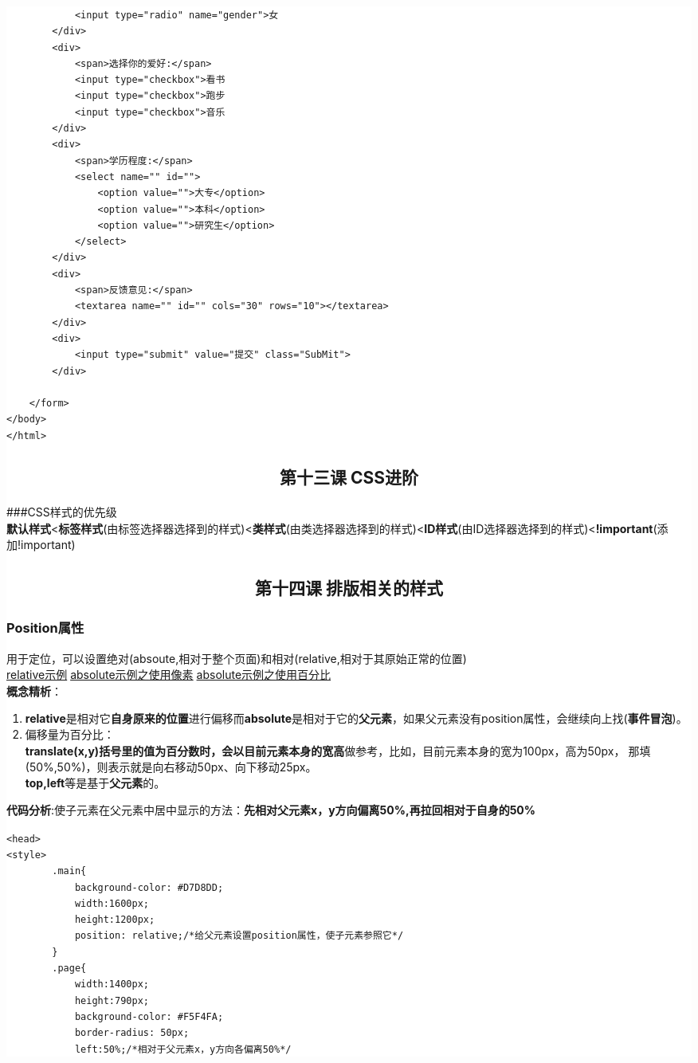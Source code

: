 ```
            <input type="radio" name="gender">女
        </div>
        <div>
            <span>选择你的爱好:</span>
            <input type="checkbox">看书
            <input type="checkbox">跑步
            <input type="checkbox">音乐
        </div>
        <div>
            <span>学历程度:</span>
            <select name="" id="">
                <option value="">大专</option>
                <option value="">本科</option>
                <option value="">研究生</option>
            </select>
        </div>
        <div>
            <span>反馈意见:</span>
            <textarea name="" id="" cols="30" rows="10"></textarea>
        </div>
        <div>
            <input type="submit" value="提交" class="SubMit">
        </div>

    </form>
</body>
</html>
```

<center><h2>第十三课 CSS进阶</h2></center>

###CSS样式的优先级  
**默认样式**<**标签样式**(由标签选择器选择到的样式)<**类样式**(由类选择器选择到的样式)<**ID样式**(由ID选择器选择到的样式)<**!important**(添加!important)  

<center><h2>第十四课 排版相关的样式</h2></center>  

### Position属性  
用于定位，可以设置绝对(absoute,相对于整个页面)和相对(relative,相对于其原始正常的位置)  
[relative示例](https://www.w3school.com.cn/tiy/t.asp?f=csse_position_relative)
[absolute示例之使用像素](https://www.w3school.com.cn/tiy/t.asp?f=csse_position_absolute)
[absolute示例之使用百分比](https://www.w3school.com.cn/tiy/t.asp?f=csse_position_top_percent)  
**概念精析**：
1. **relative**是相对它**自身原来的位置**进行偏移而**absolute**是相对于它的**父元素**，如果父元素没有position属性，会继续向上找(**事件冒泡**)。  
2. 偏移量为百分比：  
**translate(x,y)**括号里的值为百分数时，会以目前元素**本身的宽高**做参考，比如，目前元素本身的宽为100px，高为50px， 那填(50%,50%)，则表示就是向右移动50px、向下移动25px。  
**top,left**等是基于**父元素**的。
  
**代码分析**:使子元素在父元素中居中显示的方法：**先相对父元素x，y方向偏离50%,再拉回相对于自身的50%**
```
<head>
<style>
        .main{
            background-color: #D7D8DD;
            width:1600px;
            height:1200px;
            position: relative;/*给父元素设置position属性，使子元素参照它*/
        }
        .page{
            width:1400px;
            height:790px;
            background-color: #F5F4FA;
            border-radius: 50px;
            left:50%;/*相对于父元素x，y方向各偏离50%*/
```